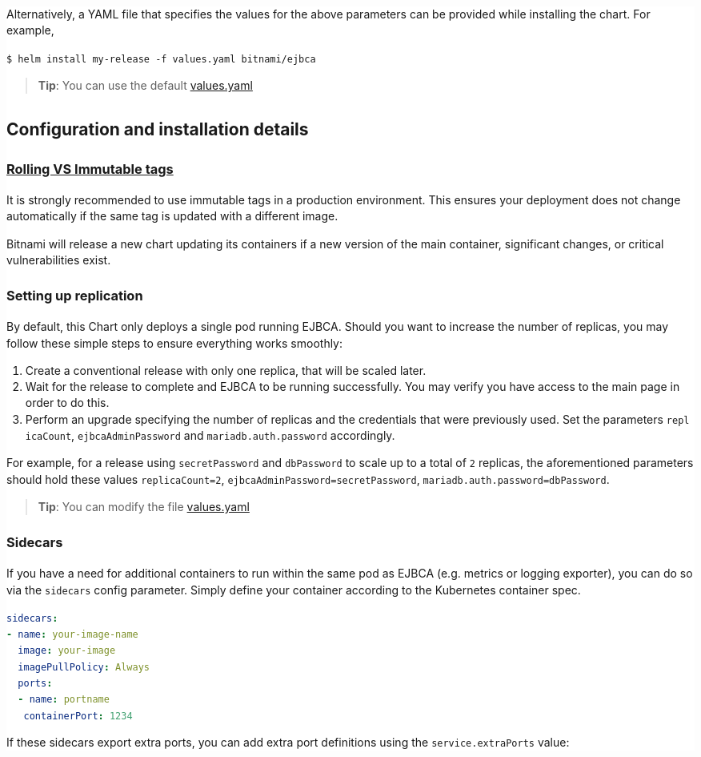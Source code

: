 Alternatively, a YAML file that specifies the values for the above parameters can be provided while installing the chart. For example,

```console
$ helm install my-release -f values.yaml bitnami/ejbca
```

> **Tip**: You can use the default [values.yaml](values.yaml)

## Configuration and installation details

### [Rolling VS Immutable tags](https://docs.bitnami.com/containers/how-to/understand-rolling-tags-containers/)

It is strongly recommended to use immutable tags in a production environment. This ensures your deployment does not change automatically if the same tag is updated with a different image.

Bitnami will release a new chart updating its containers if a new version of the main container, significant changes, or critical vulnerabilities exist.

### Setting up replication

By default, this Chart only deploys a single pod running EJBCA. Should you want to increase the number of replicas, you may follow these simple steps to ensure everything works smoothly:

1. Create a conventional release with only one replica, that will be scaled later.
2. Wait for the release to complete and EJBCA to be running successfully. You may verify you have access to the main page in order to do this.
3. Perform an upgrade specifying the number of replicas and the credentials that were previously used. Set the parameters `replicaCount`, `ejbcaAdminPassword` and `mariadb.auth.password` accordingly.

For example, for a release using `secretPassword` and `dbPassword` to scale up to a total of `2` replicas, the aforementioned parameters should hold these values `replicaCount=2`, `ejbcaAdminPassword=secretPassword`, `mariadb.auth.password=dbPassword`.

> **Tip**: You can modify the file [values.yaml](values.yaml)

### Sidecars

If you have a need for additional containers to run within the same pod as EJBCA (e.g. metrics or logging exporter), you can do so via the `sidecars` config parameter. Simply define your container according to the Kubernetes container spec.

```yaml
sidecars:
- name: your-image-name
  image: your-image
  imagePullPolicy: Always
  ports:
  - name: portname
   containerPort: 1234
```

If these sidecars export extra ports, you can add extra port definitions using the `service.extraPorts` value:
